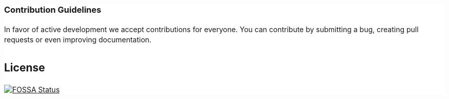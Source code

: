 ### <a name="contribution-guidelines"></a>Contribution Guidelines

In favor of active development we accept contributions for everyone. You can contribute by submitting a bug, creating pull requests or even improving documentation.


## License
[![FOSSA Status](https://app.fossa.io/api/projects/git%2Bgithub.com%2Fduyluonglc%2Flucid-mongo.svg?type=large)](https://app.fossa.io/projects/git%2Bgithub.com%2Fduyluonglc%2Flucid-mongo?ref=badge_large)
